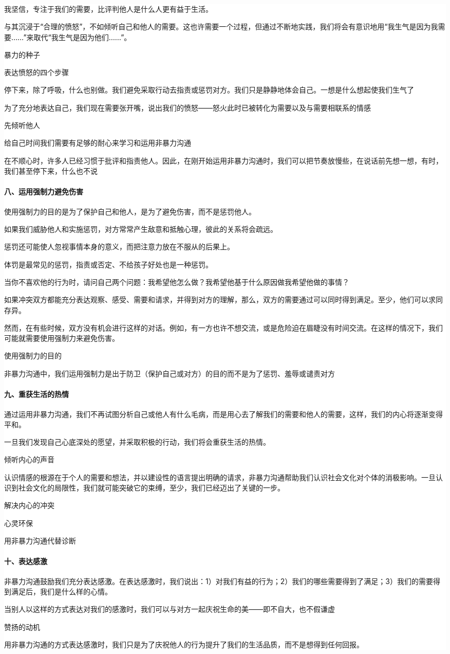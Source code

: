 我坚信，专注于我们的需要，比评判他人是什么人更有益于生活。

与其沉浸于“合理的愤怒”，不如倾听自己和他人的需要。这也许需要一个过程，但通过不断地实践，我们将会有意识地用“我生气是因为我需要……”来取代“我生气是因为他们……”。

暴力的种子

表达愤怒的四个步骤

停下来，除了呼吸，什么也别做。我们避免采取行动去指责或惩罚对方。我们只是静静地体会自己。一想是什么想起使我们生气了

为了充分地表达自己，我们现在需要张开嘴，说出我们的愤怒——怒火此时已被转化为需要以及与需要相联系的情感

先倾听他人

给自己时间我们需要有足够的耐心来学习和运用非暴力沟通

在不顺心时，许多人已经习惯于批评和指责他人。因此，在刚开始运用非暴力沟通时，我们可以把节奏放慢些，在说话前先想一想，有时，我们甚至停下来，什么也不说

#### 八、运用强制力避免伤害

使用强制力的目的是为了保护自己和他人，是为了避免伤害，而不是惩罚他人。

如果我们威胁他人和实施惩罚，对方常常产生敌意和抵触心理，彼此的关系将会疏远。

惩罚还可能使人忽视事情本身的意义，而把注意力放在不服从的后果上。

体罚是最常见的惩罚，指责或否定、不给孩子好处也是一种惩罚。

当你不喜欢他的行为时，请问自己两个问题：我希望他怎么做？我希望他基于什么原因做我希望他做的事情？

如果冲突双方都能充分表达观察、感受、需要和请求，并得到对方的理解，那么，双方的需要通过可以同时得到满足。至少，他们可以求同存异。

然而，在有些时候，双方没有机会进行这样的对话。例如，有一方也许不想交流，或是危险迫在眉睫没有时间交流。在这样的情况下，我们可能就需要使用强制力来避免伤害。

使用强制力的目的

非暴力沟通中，我们运用强制力是出于防卫（保护自己或对方）的目的而不是为了惩罚、羞辱或谴责对方

#### 九、重获生活的热情

通过运用非暴力沟通，我们不再试图分析自己或他人有什么毛病，而是用心去了解我们的需要和他人的需要，这样，我们的内心将逐渐变得平和。

一旦我们发现自己心底深处的愿望，并采取积极的行动，我们将会重获生活的热情。

倾听内心的声音

认识情感的根源在于个人的需要和想法，并以建设性的语言提出明确的请求，非暴力沟通帮助我们认识社会文化对个体的消极影响。一旦认识到社会文化的局限性，我们就可能突破它的束缚，至少，我们已经迈出了关键的一步。

解决内心的冲突

心灵环保

用非暴力沟通代替诊断

#### 十、表达感激

非暴力沟通鼓励我们充分表达感激。在表达感激时，我们说出：1）对我们有益的行为；2）我们的哪些需要得到了满足；3）我们的需要得到满足后，我们是什么样的心情。

当别人以这样的方式表达对我们的感激时，我们可以与对方一起庆祝生命的美——即不自大，也不假谦虚

赞扬的动机

用非暴力沟通的方式表达感激时，我们只是为了庆祝他人的行为提升了我们的生活品质，而不是想得到任何回报。
